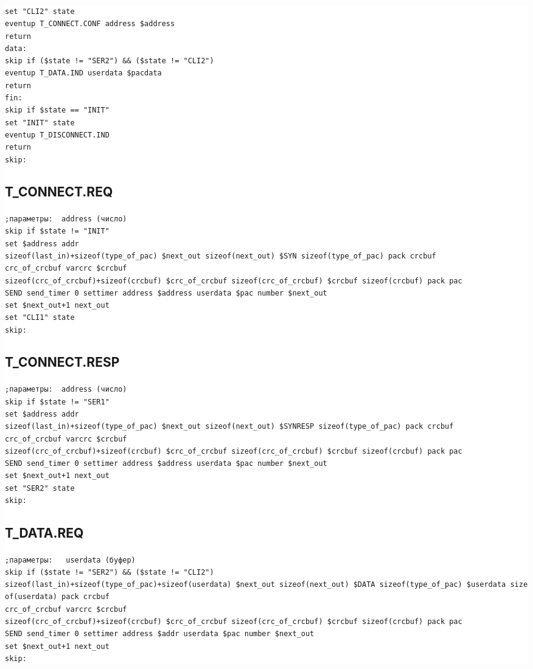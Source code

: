 ```
set "CLI2" state
eventup T_CONNECT.CONF address $address
return
data:
skip if ($state != "SER2") && ($state != "CLI2")
eventup T_DATA.IND userdata $pacdata
return
fin:
skip if $state == "INIT"
set "INIT" state
eventup T_DISCONNECT.IND
return
skip:
```

## T_CONNECT.REQ
```
;параметры:  address (число)
skip if $state != "INIT"
set $address addr
sizeof(last_in)+sizeof(type_of_pac) $next_out sizeof(next_out) $SYN sizeof(type_of_pac) pack crcbuf
crc_of_crcbuf varcrc $crcbuf
sizeof(crc_of_crcbuf)+sizeof(crcbuf) $crc_of_crcbuf sizeof(crc_of_crcbuf) $crcbuf sizeof(crcbuf) pack pac
SEND send_timer 0 settimer address $address userdata $pac number $next_out
set $next_out+1 next_out
set "CLI1" state
skip:
```

## T_CONNECT.RESP
```
;параметры:  address (число)
skip if $state != "SER1"
set $address addr
sizeof(last_in)+sizeof(type_of_pac) $next_out sizeof(next_out) $SYNRESP sizeof(type_of_pac) pack crcbuf
crc_of_crcbuf varcrc $crcbuf
sizeof(crc_of_crcbuf)+sizeof(crcbuf) $crc_of_crcbuf sizeof(crc_of_crcbuf) $crcbuf sizeof(crcbuf) pack pac
SEND send_timer 0 settimer address $address userdata $pac number $next_out
set $next_out+1 next_out
set "SER2" state
skip:
```

## T_DATA.REQ
```
;параметры:   userdata (буфер)
skip if ($state != "SER2") && ($state != "CLI2")
sizeof(last_in)+sizeof(type_of_pac)+sizeof(userdata) $next_out sizeof(next_out) $DATA sizeof(type_of_pac) $userdata sizeof(userdata) pack crcbuf
crc_of_crcbuf varcrc $crcbuf
sizeof(crc_of_crcbuf)+sizeof(crcbuf) $crc_of_crcbuf sizeof(crc_of_crcbuf) $crcbuf sizeof(crcbuf) pack pac
SEND send_timer 0 settimer address $addr userdata $pac number $next_out
set $next_out+1 next_out
skip:
```
